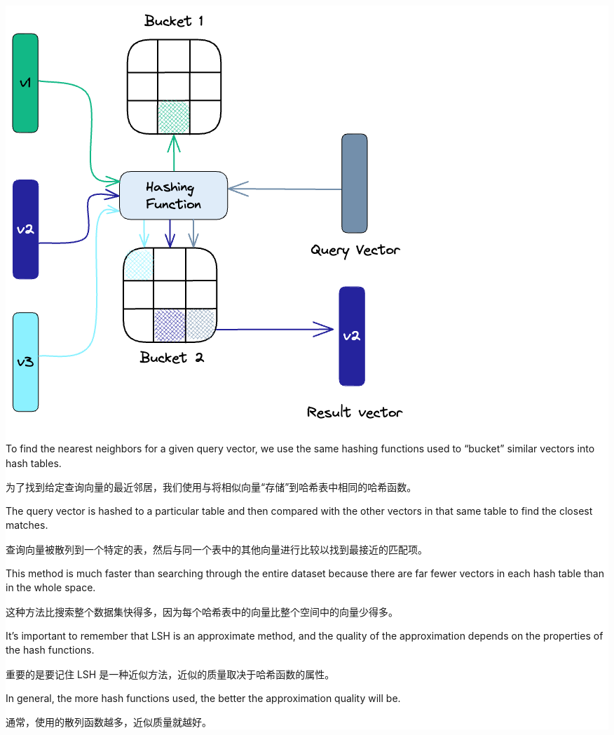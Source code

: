 ![](locality-sensitive-hashing.png)

To find the nearest neighbors for a given query vector, we use the same hashing functions used to “bucket” similar vectors into hash tables.  

为了找到给定查询向量的最近邻居，我们使用与将相似向量“存储”到哈希表中相同的哈希函数。  

The query vector is hashed to a particular table and then compared with the other vectors in that same table to find the closest matches.  

查询向量被散列到一个特定的表，然后与同一个表中的其他向量进行比较以找到最接近的匹配项。  

This method is much faster than searching through the entire dataset because there are far fewer vectors in each hash table than in the whole space.  

这种方法比搜索整个数据集快得多，因为每个哈希表中的向量比整个空间中的向量少得多。

It’s important to remember that LSH is an approximate method, and the quality of the approximation depends on the properties of the hash functions.  

重要的是要记住 LSH 是一种近似方法，近似的质量取决于哈希函数的属性。  

In general, the more hash functions used, the better the approximation quality will be.  

通常，使用的散列函数越多，近似质量就越好。  
